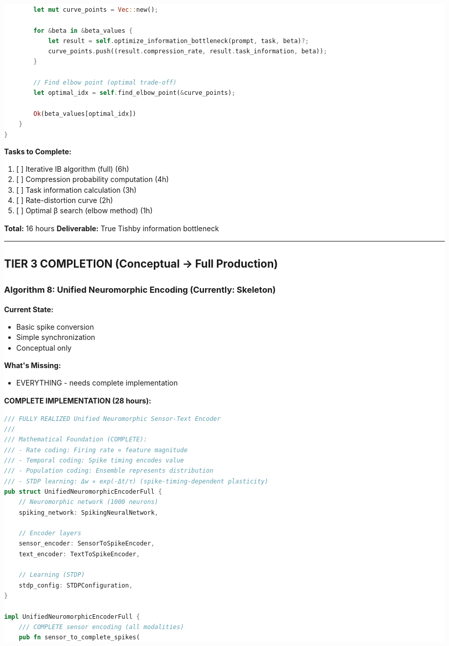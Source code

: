 ```rust
        let mut curve_points = Vec::new();

        for &beta in &beta_values {
            let result = self.optimize_information_bottleneck(prompt, task, beta)?;
            curve_points.push((result.compression_rate, result.task_information, beta));
        }

        // Find elbow point (optimal trade-off)
        let optimal_idx = self.find_elbow_point(&curve_points);

        Ok(beta_values[optimal_idx])
    }
}
```

**Tasks to Complete:**
1. [ ] Iterative IB algorithm (full) (6h)
2. [ ] Compression probability computation (4h)
3. [ ] Task information calculation (3h)
4. [ ] Rate-distortion curve (2h)
5. [ ] Optimal β search (elbow method) (1h)

**Total:** 16 hours
**Deliverable:** True Tishby information bottleneck

---

## TIER 3 COMPLETION (Conceptual → Full Production)

### Algorithm 8: Unified Neuromorphic Encoding (Currently: Skeleton)

**Current State:**
- Basic spike conversion
- Simple synchronization
- Conceptual only

**What's Missing:**
- EVERYTHING - needs complete implementation

**COMPLETE IMPLEMENTATION (28 hours):**

```rust
/// FULLY REALIZED Unified Neuromorphic Sensor-Text Encoder
///
/// Mathematical Foundation (COMPLETE):
/// - Rate coding: Firing rate ∝ feature magnitude
/// - Temporal coding: Spike timing encodes value
/// - Population coding: Ensemble represents distribution
/// - STDP learning: Δw ∝ exp(-Δt/τ) (spike-timing-dependent plasticity)
pub struct UnifiedNeuromorphicEncoderFull {
    // Neuromorphic network (1000 neurons)
    spiking_network: SpikingNeuralNetwork,

    // Encoder layers
    sensor_encoder: SensorToSpikeEncoder,
    text_encoder: TextToSpikeEncoder,

    // Learning (STDP)
    stdp_config: STDPConfiguration,
}

impl UnifiedNeuromorphicEncoderFull {
    /// COMPLETE sensor encoding (all modalities)
    pub fn sensor_to_complete_spikes(
```